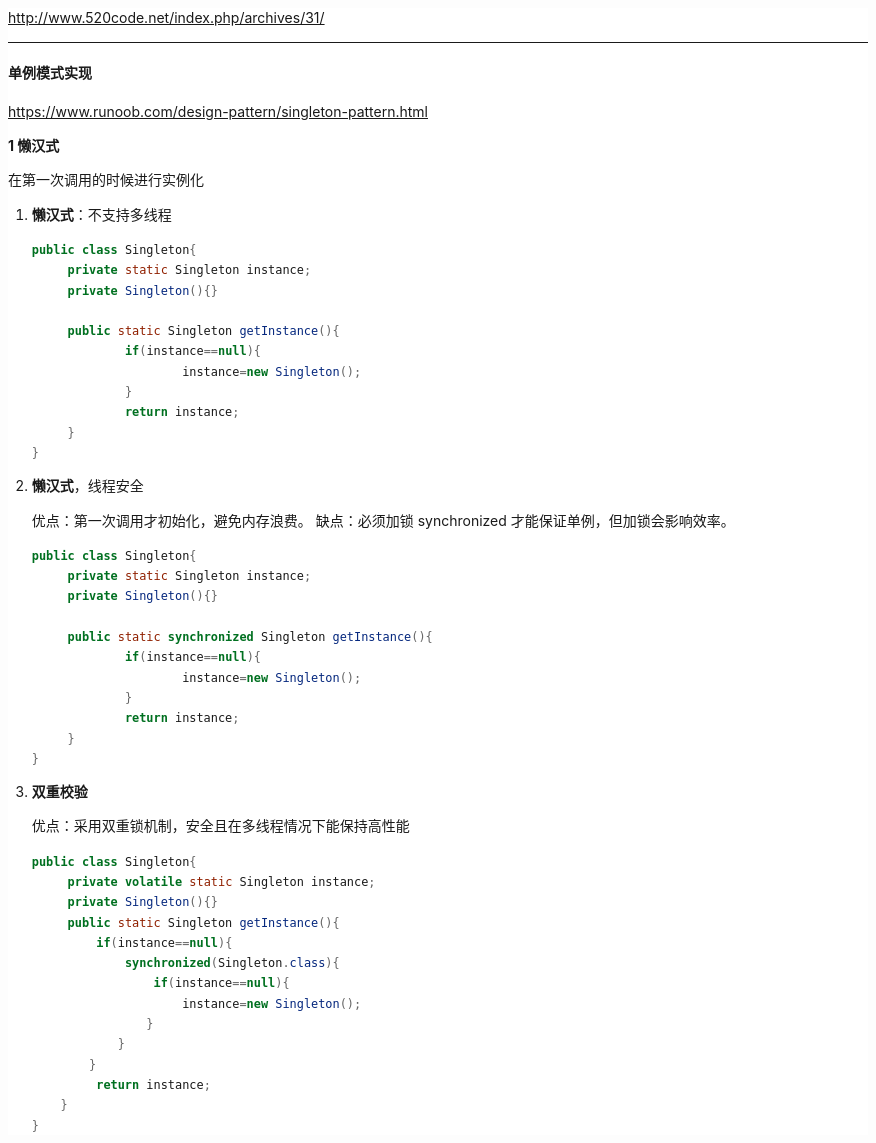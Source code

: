 http://www.520code.net/index.php/archives/31/

---

#### 单例模式实现

https://www.runoob.com/design-pattern/singleton-pattern.html

**1 懒汉式**

在第一次调用的时候进行实例化

1. **懒汉式**：不支持多线程

   ```java
   public class Singleton{
   		private static Singleton instance;
   		private Singleton(){}
   		
   		public static Singleton getInstance(){
   				if(instance==null){
   						instance=new Singleton();
   				}
   				return instance;
   		}
   }
   ```

2. **懒汉式**，线程安全

   优点：第一次调用才初始化，避免内存浪费。
   缺点：必须加锁 synchronized 才能保证单例，但加锁会影响效率。

   ```java
   public class Singleton{
   		private static Singleton instance;
   		private Singleton(){}
   		
   		public static synchronized Singleton getInstance(){
   				if(instance==null){
   						instance=new Singleton();
   				}
   				return instance;
   		}
   }
   ```

3. **双重校验**

   优点：采用双重锁机制，安全且在多线程情况下能保持高性能

   ```java
   public class Singleton{
     	private volatile static Singleton instance;
     	private Singleton(){}
     	public static Singleton getInstance(){
         	if(instance==null){
             	synchronized(Singleton.class){
                 	if(instance==null){
                     	instance=new Singleton();
                   }
               }
           }
         	return instance;
       }
   }
   ```
